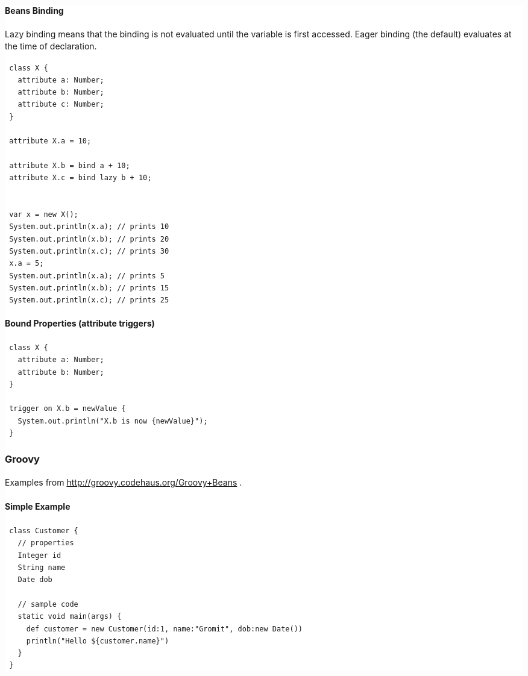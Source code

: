 #### Beans Binding

Lazy binding means that the binding is not evaluated until the variable is first accessed.
Eager binding (the default) evaluates at the time of declaration.

```
 class X {
   attribute a: Number;
   attribute b: Number;
   attribute c: Number;
 }

 attribute X.a = 10;

 attribute X.b = bind a + 10;
 attribute X.c = bind lazy b + 10;


 var x = new X();
 System.out.println(x.a); // prints 10
 System.out.println(x.b); // prints 20
 System.out.println(x.c); // prints 30
 x.a = 5;
 System.out.println(x.a); // prints 5
 System.out.println(x.b); // prints 15
 System.out.println(x.c); // prints 25
```

#### Bound Properties (attribute triggers)

```
 class X {
   attribute a: Number;
   attribute b: Number;
 }

 trigger on X.b = newValue {
   System.out.println("X.b is now {newValue}");
 }
```

### Groovy

Examples from http://groovy.codehaus.org/Groovy+Beans .

#### Simple Example

```
 class Customer {
   // properties
   Integer id
   String name
   Date dob

   // sample code
   static void main(args) {
     def customer = new Customer(id:1, name:"Gromit", dob:new Date())
     println("Hello ${customer.name}")
   }
 }
```
